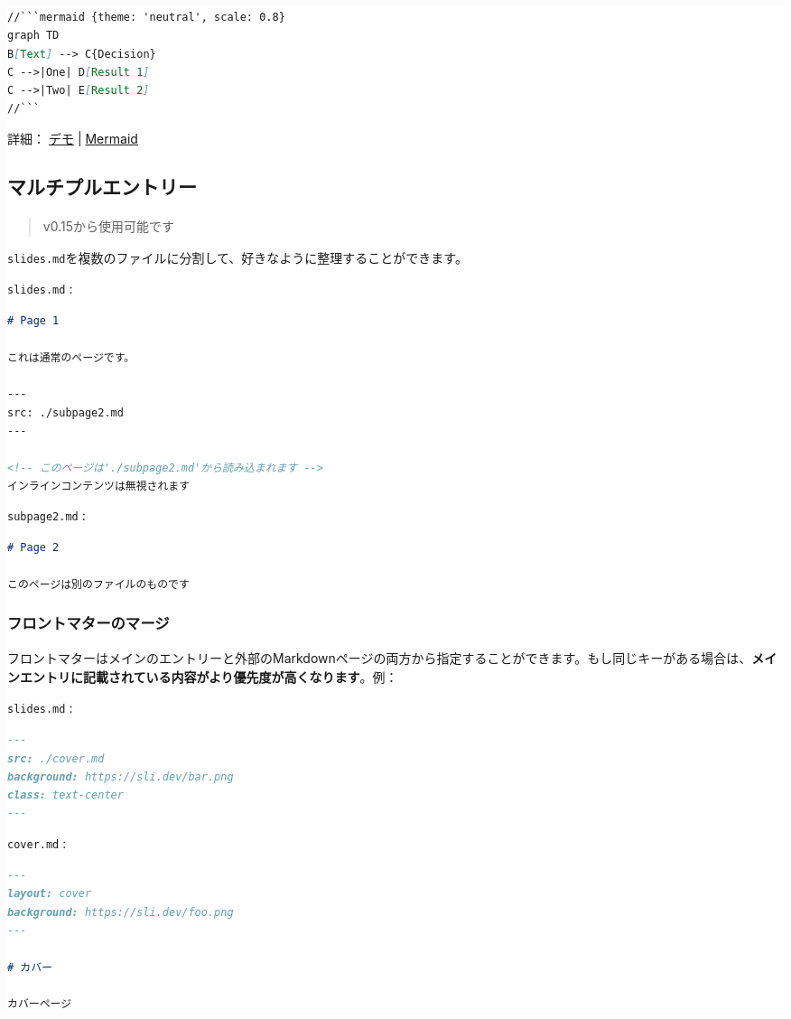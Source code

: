 ~~~md
//```mermaid {theme: 'neutral', scale: 0.8}
graph TD
B[Text] --> C{Decision}
C -->|One| D[Result 1]
C -->|Two| E[Result 2]
//```
~~~

詳細： [デモ](https://sli.dev/demo/starter/9) | [Mermaid](https://mermaid-js.github.io/mermaid)

## マルチプルエントリー

> v0.15から使用可能です

`slides.md`を複数のファイルに分割して、好きなように整理することができます。

`slides.md` :

```md
# Page 1

これは通常のページです。

---
src: ./subpage2.md
---

<!-- このページは'./subpage2.md'から読み込まれます -->
インラインコンテンツは無視されます
```

`subpage2.md` :

```md
# Page 2

このページは別のファイルのものです
```

### フロントマターのマージ

フロントマターはメインのエントリーと外部のMarkdownページの両方から指定することができます。もし同じキーがある場合は、**メインエントリに記載されている内容がより優先度が高くなります**。例：

`slides.md` :

```md
---
src: ./cover.md
background: https://sli.dev/bar.png
class: text-center
---
```

`cover.md` :

```md
---
layout: cover
background: https://sli.dev/foo.png
---

# カバー

カバーページ
```

